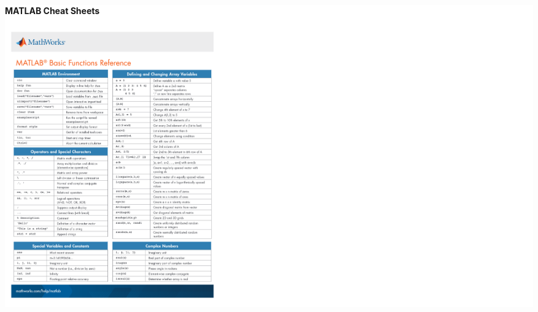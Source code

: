 <tr class="odd">
<td> <b>MATLAB Cheat Sheets<b> <br>

[<a href="CheatSheets"><img src="Images/basicfunctions.png" alt="MATLAB Basic Functions" width="350"></a>](CheatSheets)
